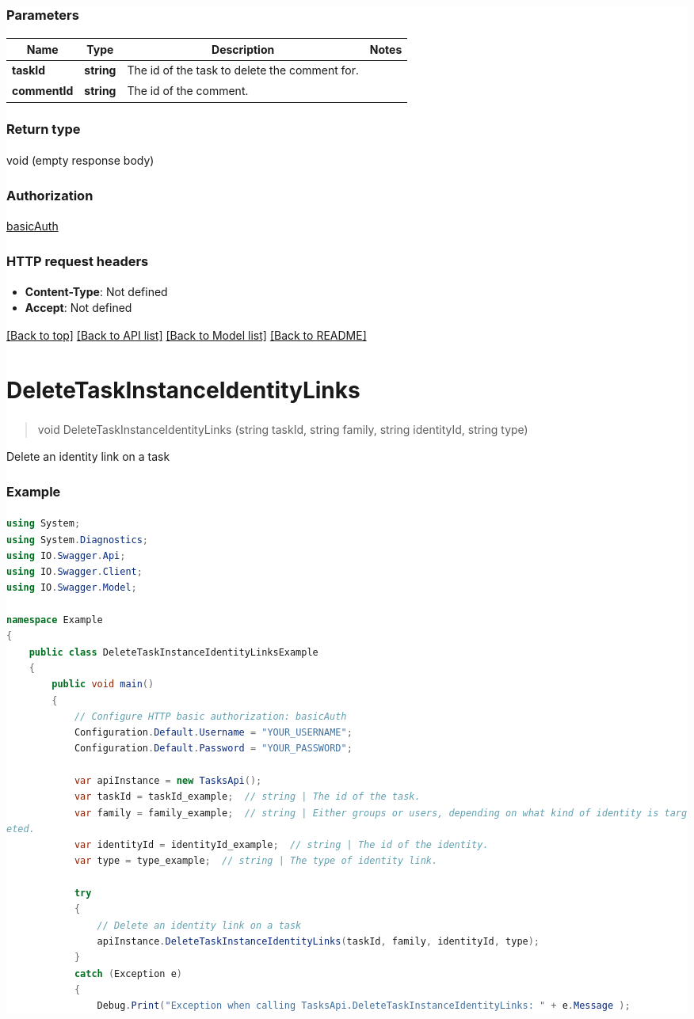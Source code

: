 ### Parameters

Name | Type | Description  | Notes
------------- | ------------- | ------------- | -------------
 **taskId** | **string**| The id of the task to delete the comment for. | 
 **commentId** | **string**| The id of the comment. | 

### Return type

void (empty response body)

### Authorization

[basicAuth](../README.md#basicAuth)

### HTTP request headers

 - **Content-Type**: Not defined
 - **Accept**: Not defined

[[Back to top]](#) [[Back to API list]](../README.md#documentation-for-api-endpoints) [[Back to Model list]](../README.md#documentation-for-models) [[Back to README]](../README.md)

<a name="deletetaskinstanceidentitylinks"></a>
# **DeleteTaskInstanceIdentityLinks**
> void DeleteTaskInstanceIdentityLinks (string taskId, string family, string identityId, string type)

Delete an identity link on a task

### Example
```csharp
using System;
using System.Diagnostics;
using IO.Swagger.Api;
using IO.Swagger.Client;
using IO.Swagger.Model;

namespace Example
{
    public class DeleteTaskInstanceIdentityLinksExample
    {
        public void main()
        {
            // Configure HTTP basic authorization: basicAuth
            Configuration.Default.Username = "YOUR_USERNAME";
            Configuration.Default.Password = "YOUR_PASSWORD";

            var apiInstance = new TasksApi();
            var taskId = taskId_example;  // string | The id of the task.
            var family = family_example;  // string | Either groups or users, depending on what kind of identity is targeted.
            var identityId = identityId_example;  // string | The id of the identity.
            var type = type_example;  // string | The type of identity link.

            try
            {
                // Delete an identity link on a task
                apiInstance.DeleteTaskInstanceIdentityLinks(taskId, family, identityId, type);
            }
            catch (Exception e)
            {
                Debug.Print("Exception when calling TasksApi.DeleteTaskInstanceIdentityLinks: " + e.Message );
```
